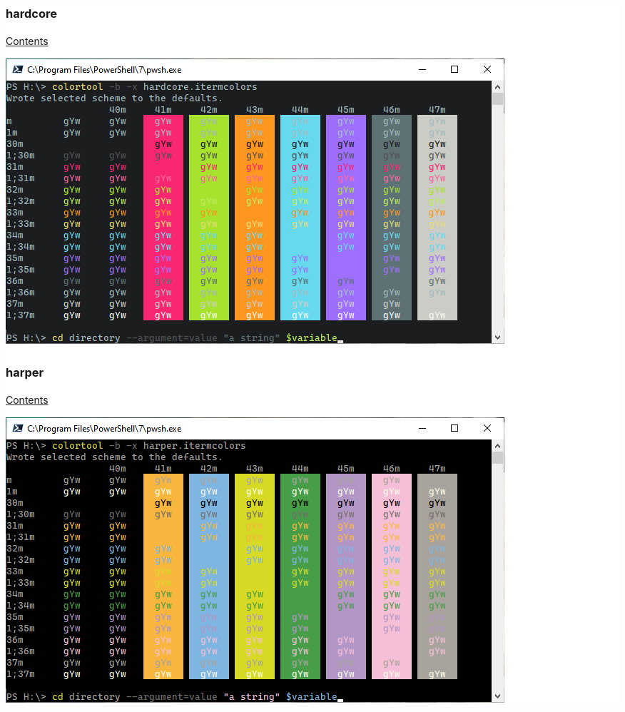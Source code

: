 ### hardcore
[Contents](#contents)

[![hardcore](./images/hardcore.png)](./images/hardcore.png)

### harper
[Contents](#contents)

[![harper](./images/harper.png)](./images/harper.png)
